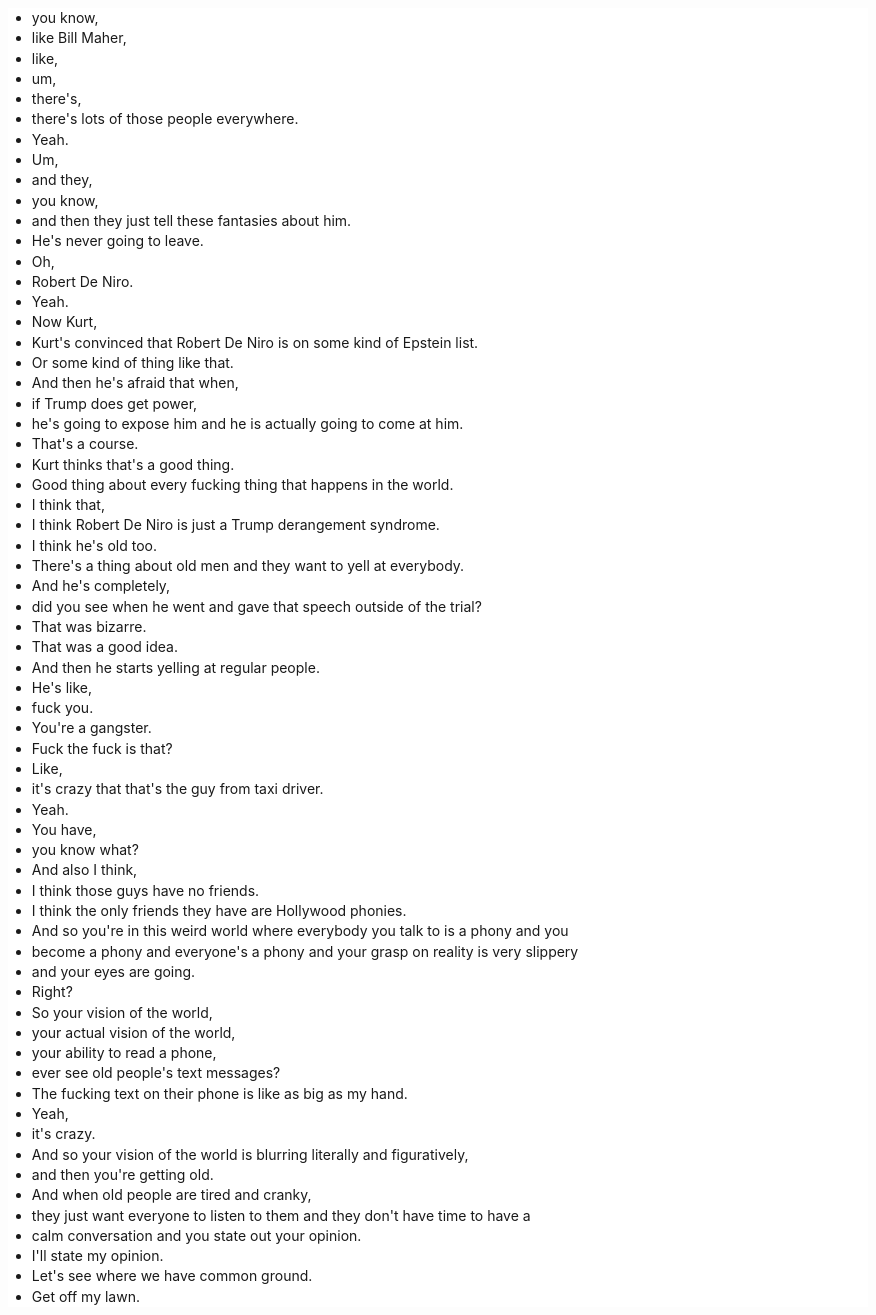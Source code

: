 *  you know,
*  like Bill Maher,
*  like,
*  um,
*  there's,
*  there's lots of those people everywhere.
*  Yeah.
*  Um,
*  and they,
*  you know,
*  and then they just tell these fantasies about him.
*  He's never going to leave.
*  Oh,
*  Robert De Niro.
*  Yeah.
*  Now Kurt,
*  Kurt's convinced that Robert De Niro is on some kind of Epstein list.
*  Or some kind of thing like that.
*  And then he's afraid that when,
*  if Trump does get power,
*  he's going to expose him and he is actually going to come at him.
*  That's a course.
*  Kurt thinks that's a good thing.
*  Good thing about every fucking thing that happens in the world.
*  I think that,
*  I think Robert De Niro is just a Trump derangement syndrome.
*  I think he's old too.
*  There's a thing about old men and they want to yell at everybody.
*  And he's completely,
*  did you see when he went and gave that speech outside of the trial?
*  That was bizarre.
*  That was a good idea.
*  And then he starts yelling at regular people.
*  He's like,
*  fuck you.
*  You're a gangster.
*  Fuck the fuck is that?
*  Like,
*  it's crazy that that's the guy from taxi driver.
*  Yeah.
*  You have,
*  you know what?
*  And also I think,
*  I think those guys have no friends.
*  I think the only friends they have are Hollywood phonies.
*  And so you're in this weird world where everybody you talk to is a phony and you
*  become a phony and everyone's a phony and your grasp on reality is very slippery
*  and your eyes are going.
*  Right?
*  So your vision of the world,
*  your actual vision of the world,
*  your ability to read a phone,
*  ever see old people's text messages?
*  The fucking text on their phone is like as big as my hand.
*  Yeah,
*  it's crazy.
*  And so your vision of the world is blurring literally and figuratively,
*  and then you're getting old.
*  And when old people are tired and cranky,
*  they just want everyone to listen to them and they don't have time to have a
*  calm conversation and you state out your opinion.
*  I'll state my opinion.
*  Let's see where we have common ground.
*  Get off my lawn.